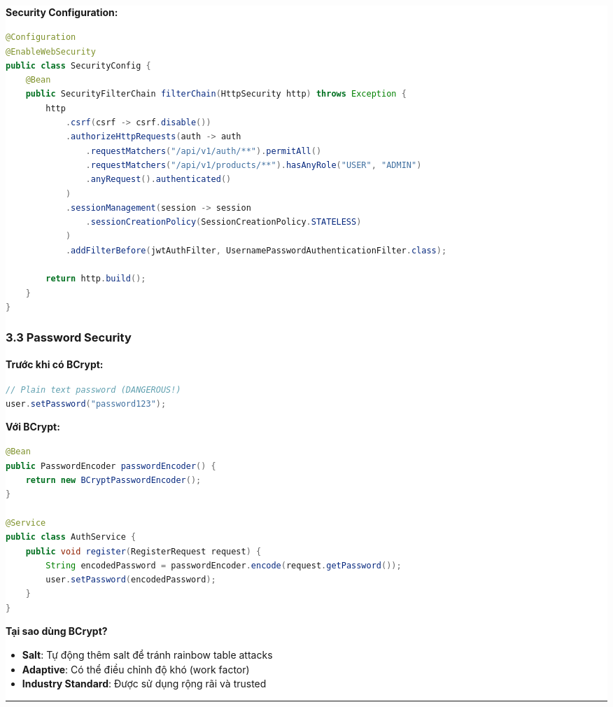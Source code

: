 **Security Configuration:**
```java
@Configuration
@EnableWebSecurity
public class SecurityConfig {
    @Bean
    public SecurityFilterChain filterChain(HttpSecurity http) throws Exception {
        http
            .csrf(csrf -> csrf.disable())
            .authorizeHttpRequests(auth -> auth
                .requestMatchers("/api/v1/auth/**").permitAll()
                .requestMatchers("/api/v1/products/**").hasAnyRole("USER", "ADMIN")
                .anyRequest().authenticated()
            )
            .sessionManagement(session -> session
                .sessionCreationPolicy(SessionCreationPolicy.STATELESS)
            )
            .addFilterBefore(jwtAuthFilter, UsernamePasswordAuthenticationFilter.class);
        
        return http.build();
    }
}
```

### 3.3 Password Security

**Trước khi có BCrypt:**
```java
// Plain text password (DANGEROUS!)
user.setPassword("password123");
```

**Với BCrypt:**
```java
@Bean
public PasswordEncoder passwordEncoder() {
    return new BCryptPasswordEncoder();
}

@Service
public class AuthService {
    public void register(RegisterRequest request) {
        String encodedPassword = passwordEncoder.encode(request.getPassword());
        user.setPassword(encodedPassword);
    }
}
```

**Tại sao dùng BCrypt?**
- **Salt**: Tự động thêm salt để tránh rainbow table attacks
- **Adaptive**: Có thể điều chỉnh độ khó (work factor)
- **Industry Standard**: Được sử dụng rộng rãi và trusted

---
